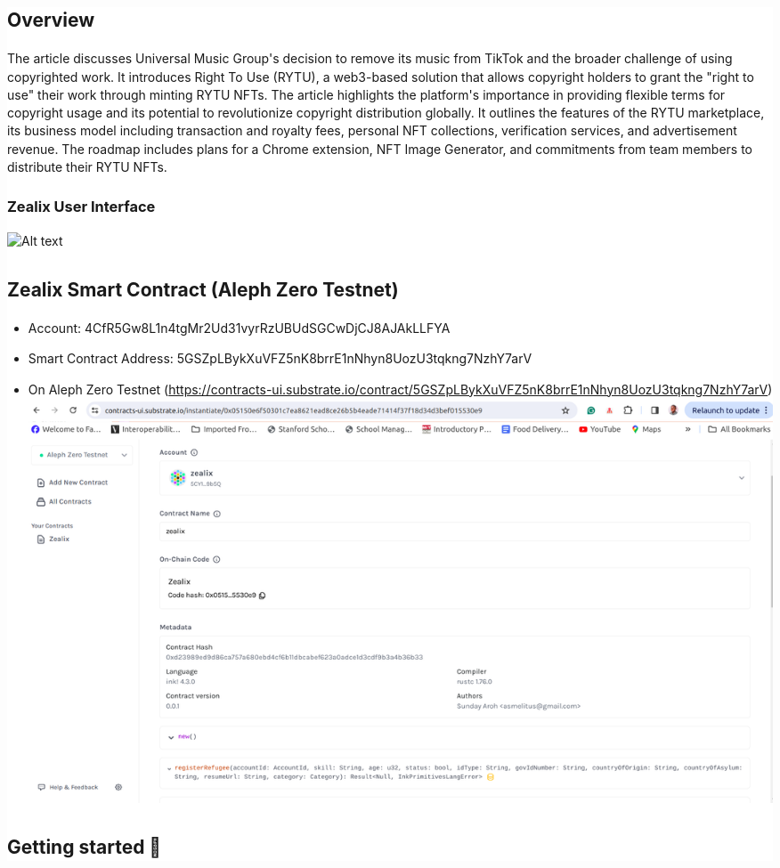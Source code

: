 ## Overview
The article discusses Universal Music Group's decision to remove its music from TikTok and the broader challenge of using copyrighted work. It introduces Right To Use (RYTU), a web3-based solution that allows copyright holders to grant the "right to use" their work through minting RYTU NFTs. The article highlights the platform's importance in providing flexible terms for copyright usage and its potential to revolutionize copyright distribution globally. It outlines the features of the RYTU marketplace, its business model including transaction and royalty fees, personal NFT collections, verification services, and advertisement revenue. The roadmap includes plans for a Chrome extension, NFT Image Generator, and commitments from team members to distribute their RYTU NFTs.

### Zealix User Interface
![Alt text](./images/rightui.png?raw=true "Zealix on Testnet")


## Zealix Smart Contract (Aleph Zero Testnet)

* Account: 4CfR5Gw8L1n4tgMr2Ud31vyrRzUBUdSGCwDjCJ8AJAkLLFYA
* Smart Contract Address: 5GSZpLBykXuVFZ5nK8brrE1nNhyn8UozU3tqkng7NzhY7arV

* On Aleph Zero Testnet (https://contracts-ui.substrate.io/contract/5GSZpLBykXuVFZ5nK8brrE1nNhyn8UozU3tqkng7NzhY7arV)
![Alt text](./images/zealix-hash.png?raw=true "Aleph Zero on Testnet")



## Getting started 🚀
